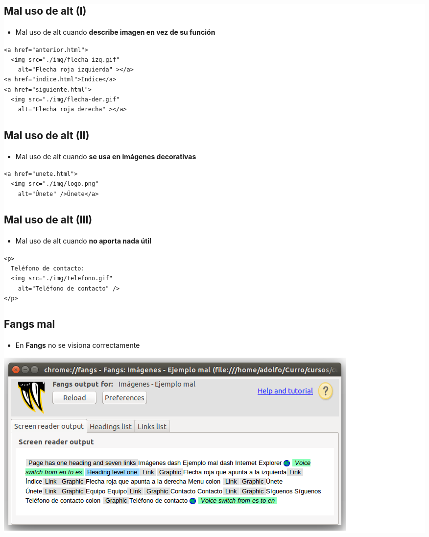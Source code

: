 ## Mal uso de alt (I)

- Mal uso de alt cuando **describe imagen en vez de su función**

~~~
<a href="anterior.html">
  <img src="./img/flecha-izq.gif"
    alt="Flecha roja izquierda" ></a>
<a href="indice.html">Índice</a>
<a href="siguiente.html">
  <img src="./img/flecha-der.gif"
    alt="Flecha roja derecha" ></a>
~~~

## Mal uso de alt (II)

- Mal uso de alt cuando **se usa en imágenes decorativas**

~~~
<a href="unete.html">
  <img src="./img/logo.png"
    alt="Únete" />Únete</a>
~~~

## Mal uso de alt (III)

- Mal uso de alt cuando **no aporta nada útil**

~~~
<p>
  Teléfono de contacto:
  <img src="./img/telefono.gif"
    alt="Teléfono de contacto" />
</p>
~~~

## Fangs mal

- En **Fangs** no se visiona correctamente

![Resultado de Fangs mal.](../img/img-ejemplo-fangs-mal.png)
